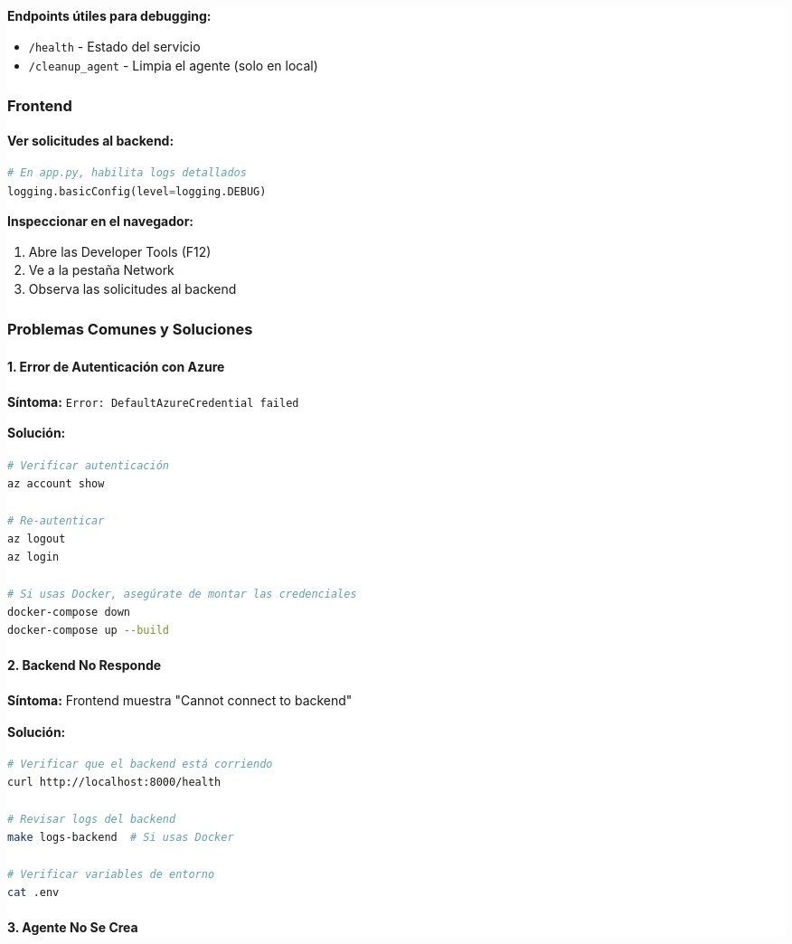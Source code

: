 **Endpoints útiles para debugging:**
- `/health` - Estado del servicio
- `/cleanup_agent` - Limpia el agente (solo en local)

### Frontend

**Ver solicitudes al backend:**
```python
# En app.py, habilita logs detallados
logging.basicConfig(level=logging.DEBUG)
```

**Inspeccionar en el navegador:**
1. Abre las Developer Tools (F12)
2. Ve a la pestaña Network
3. Observa las solicitudes al backend

### Problemas Comunes y Soluciones

#### 1. Error de Autenticación con Azure

**Síntoma:** `Error: DefaultAzureCredential failed`

**Solución:**
```bash
# Verificar autenticación
az account show

# Re-autenticar
az logout
az login

# Si usas Docker, asegúrate de montar las credenciales
docker-compose down
docker-compose up --build
```

#### 2. Backend No Responde

**Síntoma:** Frontend muestra "Cannot connect to backend"

**Solución:**
```bash
# Verificar que el backend está corriendo
curl http://localhost:8000/health

# Revisar logs del backend
make logs-backend  # Si usas Docker

# Verificar variables de entorno
cat .env
```

#### 3. Agente No Se Crea
